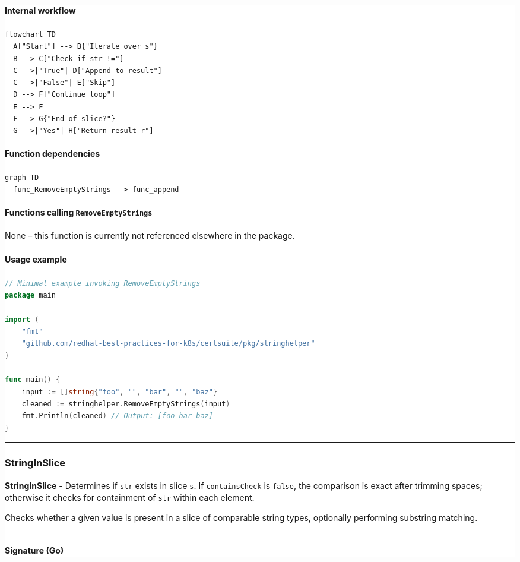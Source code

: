 #### Internal workflow
```mermaid
flowchart TD
  A["Start"] --> B{"Iterate over s"}
  B --> C["Check if str !="]
  C -->|"True"| D["Append to result"]
  C -->|"False"| E["Skip"]
  D --> F["Continue loop"]
  E --> F
  F --> G{"End of slice?"}
  G -->|"Yes"| H["Return result r"]
```

#### Function dependencies
```mermaid
graph TD
  func_RemoveEmptyStrings --> func_append
```

#### Functions calling `RemoveEmptyStrings`
None – this function is currently not referenced elsewhere in the package.

#### Usage example
```go
// Minimal example invoking RemoveEmptyStrings
package main

import (
	"fmt"
	"github.com/redhat-best-practices-for-k8s/certsuite/pkg/stringhelper"
)

func main() {
	input := []string{"foo", "", "bar", "", "baz"}
	cleaned := stringhelper.RemoveEmptyStrings(input)
	fmt.Println(cleaned) // Output: [foo bar baz]
}
```

---

### StringInSlice

**StringInSlice** - Determines if `str` exists in slice `s`. If `containsCheck` is `false`, the comparison is exact after trimming spaces; otherwise it checks for containment of `str` within each element.


Checks whether a given value is present in a slice of comparable string types, optionally performing substring matching.

---

#### Signature (Go)
